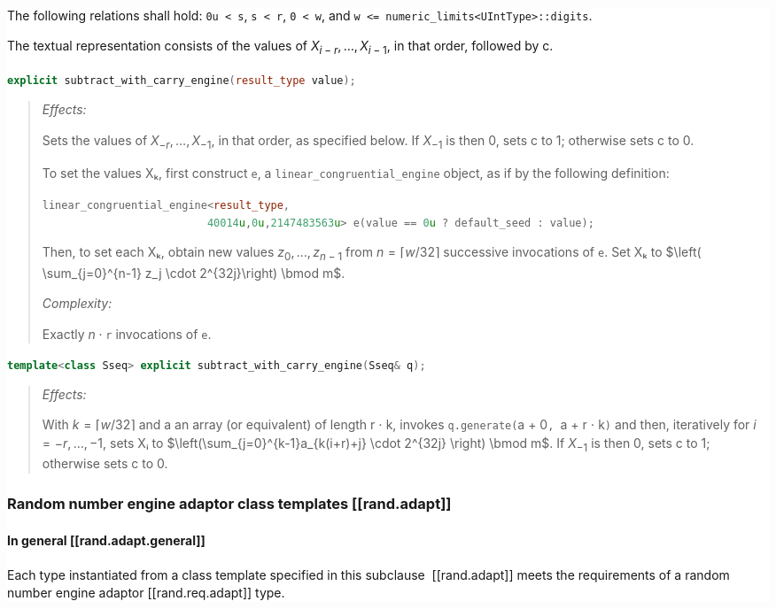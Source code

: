 The following relations shall hold: `0u < s`, `s < r`, `0 < w`, and
`w <= numeric_limits<UIntType>::digits`.

The textual representation consists of the values of
$X_{i-r}, \dotsc, X_{i-1}$, in that order, followed by c.

``` cpp
explicit subtract_with_carry_engine(result_type value);
```

> *Effects:*
>
> Sets the values of $X_{-r}, \dotsc, X_{-1}$, in that order, as
> specified below. If $X_{-1}$ is then 0, sets c to 1; otherwise sets c
> to 0.
>
> To set the values Xₖ, first construct `e`, a
> `linear_congruential_engine` object, as if by the following
> definition:
>
> ``` cpp
> linear_congruential_engine<result_type,
>                           40014u,0u,2147483563u> e(value == 0u ? default_seed : value);
> ```
>
> Then, to set each Xₖ, obtain new values $z_0, \dotsc, z_{n-1}$ from
> $n = \lceil w/32 \rceil$ successive invocations of `e`. Set Xₖ to
> $\left( \sum_{j=0}^{n-1} z_j \cdot 2^{32j}\right) \bmod m$.
>
> *Complexity:*
>
> Exactly $n \cdot \texttt{r}$ invocations of `e`.

``` cpp
template<class Sseq> explicit subtract_with_carry_engine(Sseq& q);
```

> *Effects:*
>
> With $k = \left\lceil w / 32 \right\rceil$ and a an array (or
> equivalent) of length r ⋅ k, invokes
> `q.generate(`a + 0`, `a + r ⋅ k`)` and then, iteratively for
> $i = -r, \dotsc, -1$, sets Xᵢ to
> $\left(\sum_{j=0}^{k-1}a_{k(i+r)+j} \cdot 2^{32j} \right) \bmod m$. If
> $X_{-1}$ is then 0, sets c to 1; otherwise sets c to 0.

### Random number engine adaptor class templates <a id="rand.adapt">[[rand.adapt]]</a>

#### In general <a id="rand.adapt.general">[[rand.adapt.general]]</a>

Each type instantiated from a class template specified in this
subclause  [[rand.adapt]] meets the requirements of a random number
engine adaptor [[rand.req.adapt]] type.
